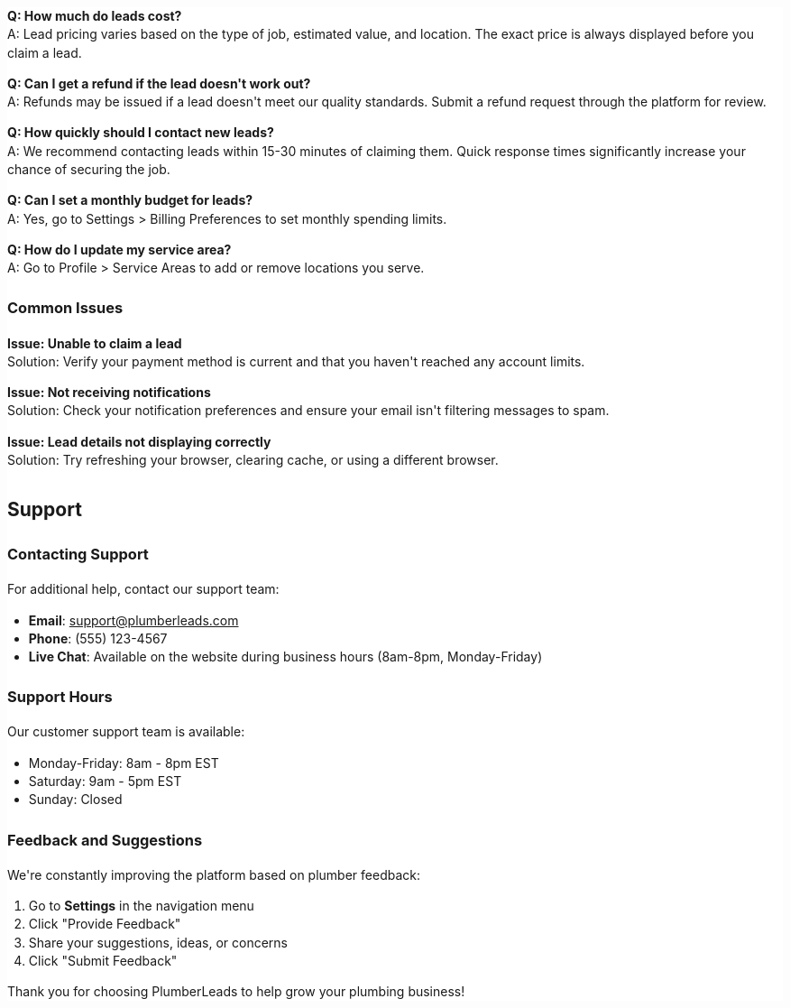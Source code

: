 **Q: How much do leads cost?**  
A: Lead pricing varies based on the type of job, estimated value, and location. The exact price is always displayed before you claim a lead.

**Q: Can I get a refund if the lead doesn't work out?**  
A: Refunds may be issued if a lead doesn't meet our quality standards. Submit a refund request through the platform for review.

**Q: How quickly should I contact new leads?**  
A: We recommend contacting leads within 15-30 minutes of claiming them. Quick response times significantly increase your chance of securing the job.

**Q: Can I set a monthly budget for leads?**  
A: Yes, go to Settings > Billing Preferences to set monthly spending limits.

**Q: How do I update my service area?**  
A: Go to Profile > Service Areas to add or remove locations you serve.

### Common Issues

**Issue: Unable to claim a lead**  
Solution: Verify your payment method is current and that you haven't reached any account limits.

**Issue: Not receiving notifications**  
Solution: Check your notification preferences and ensure your email isn't filtering messages to spam.

**Issue: Lead details not displaying correctly**  
Solution: Try refreshing your browser, clearing cache, or using a different browser.

## Support

### Contacting Support

For additional help, contact our support team:

- **Email**: support@plumberleads.com
- **Phone**: (555) 123-4567
- **Live Chat**: Available on the website during business hours (8am-8pm, Monday-Friday)

### Support Hours

Our customer support team is available:
- Monday-Friday: 8am - 8pm EST
- Saturday: 9am - 5pm EST
- Sunday: Closed

### Feedback and Suggestions

We're constantly improving the platform based on plumber feedback:

1. Go to **Settings** in the navigation menu
2. Click "Provide Feedback"
3. Share your suggestions, ideas, or concerns
4. Click "Submit Feedback"

Thank you for choosing PlumberLeads to help grow your plumbing business! 